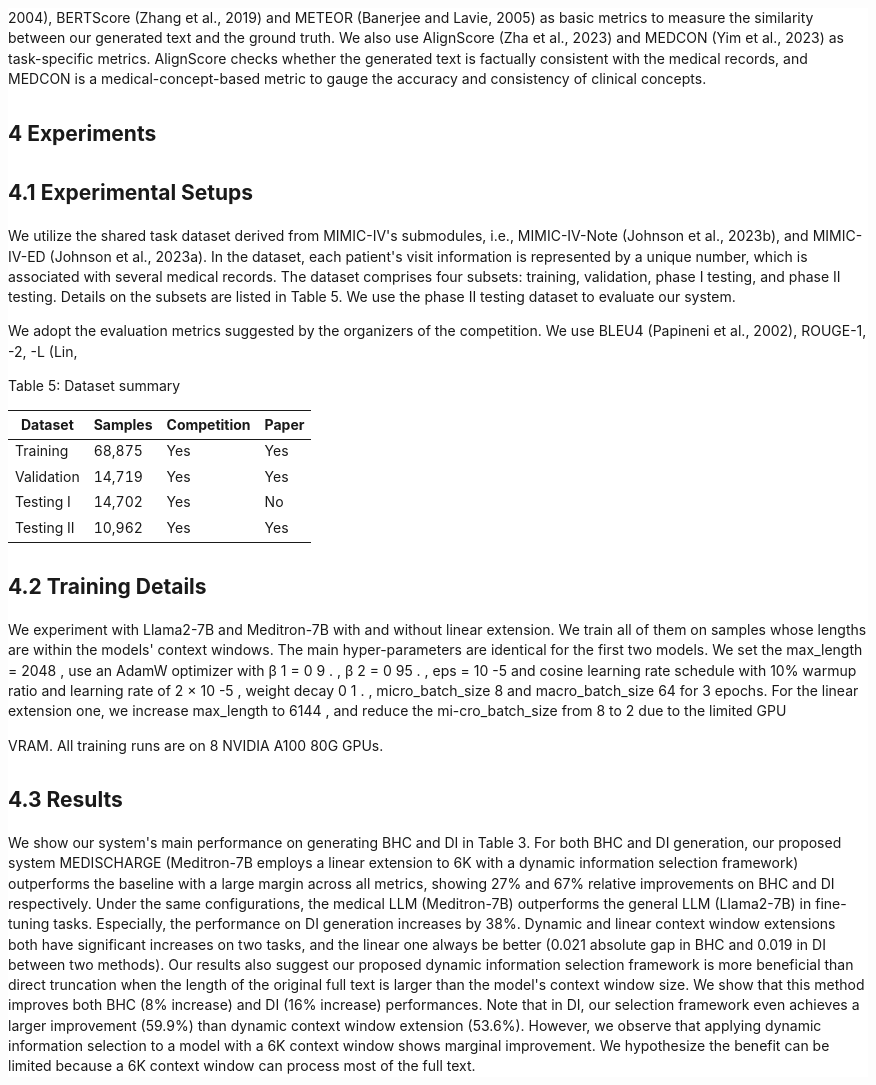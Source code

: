 2004), BERTScore (Zhang et al., 2019) and METEOR (Banerjee and Lavie, 2005) as basic metrics to measure the similarity between our generated text and the ground truth. We also use AlignScore (Zha et al., 2023) and MEDCON (Yim et al., 2023) as task-specific metrics. AlignScore checks whether the generated text is factually consistent with the medical records, and MEDCON is a medical-concept-based metric to gauge the accuracy and consistency of clinical concepts.

## 4 Experiments

## 4.1 Experimental Setups

We utilize the shared task dataset derived from MIMIC-IV's submodules, i.e., MIMIC-IV-Note (Johnson et al., 2023b), and MIMIC-IV-ED (Johnson et al., 2023a). In the dataset, each patient's visit information is represented by a unique number, which is associated with several medical records. The dataset comprises four subsets: training, validation, phase I testing, and phase II testing. Details on the subsets are listed in Table 5. We use the phase II testing dataset to evaluate our system.

We adopt the evaluation metrics suggested by the organizers of the competition. We use BLEU4 (Papineni et al., 2002), ROUGE-1, -2, -L (Lin,

Table 5: Dataset summary

| Dataset    | Samples   | Competition   | Paper   |
|------------|-----------|---------------|---------|
| Training   | 68,875    | Yes           | Yes     |
| Validation | 14,719    | Yes           | Yes     |
| Testing I  | 14,702    | Yes           | No      |
| Testing II | 10,962    | Yes           | Yes     |

## 4.2 Training Details

We experiment with Llama2-7B and Meditron-7B with and without linear extension. We train all of them on samples whose lengths are within the models' context windows. The main hyper-parameters are identical for the first two models. We set the max\_length = 2048 , use an AdamW optimizer with β 1 = 0 9 . , β 2 = 0 95 . , eps = 10 -5 and cosine learning rate schedule with 10% warmup ratio and learning rate of 2 × 10 -5 , weight decay 0 1 . , micro\_batch\_size 8 and macro\_batch\_size 64 for 3 epochs. For the linear extension one, we increase max\_length to 6144 , and reduce the mi-cro\_batch\_size from 8 to 2 due to the limited GPU

VRAM. All training runs are on 8 NVIDIA A100 80G GPUs.

## 4.3 Results

We show our system's main performance on generating BHC and DI in Table 3. For both BHC and DI generation, our proposed system MEDISCHARGE (Meditron-7B employs a linear extension to 6K with a dynamic information selection framework) outperforms the baseline with a large margin across all metrics, showing 27% and 67% relative improvements on BHC and DI respectively. Under the same configurations, the medical LLM (Meditron-7B) outperforms the general LLM (Llama2-7B) in fine-tuning tasks. Especially, the performance on DI generation increases by 38%. Dynamic and linear context window extensions both have significant increases on two tasks, and the linear one always be better (0.021 absolute gap in BHC and 0.019 in DI between two methods). Our results also suggest our proposed dynamic information selection framework is more beneficial than direct truncation when the length of the original full text is larger than the model's context window size. We show that this method improves both BHC (8% increase) and DI (16% increase) performances. Note that in DI, our selection framework even achieves a larger improvement (59.9%) than dynamic context window extension (53.6%). However, we observe that applying dynamic information selection to a model with a 6K context window shows marginal improvement. We hypothesize the benefit can be limited because a 6K context window can process most of the full text.
